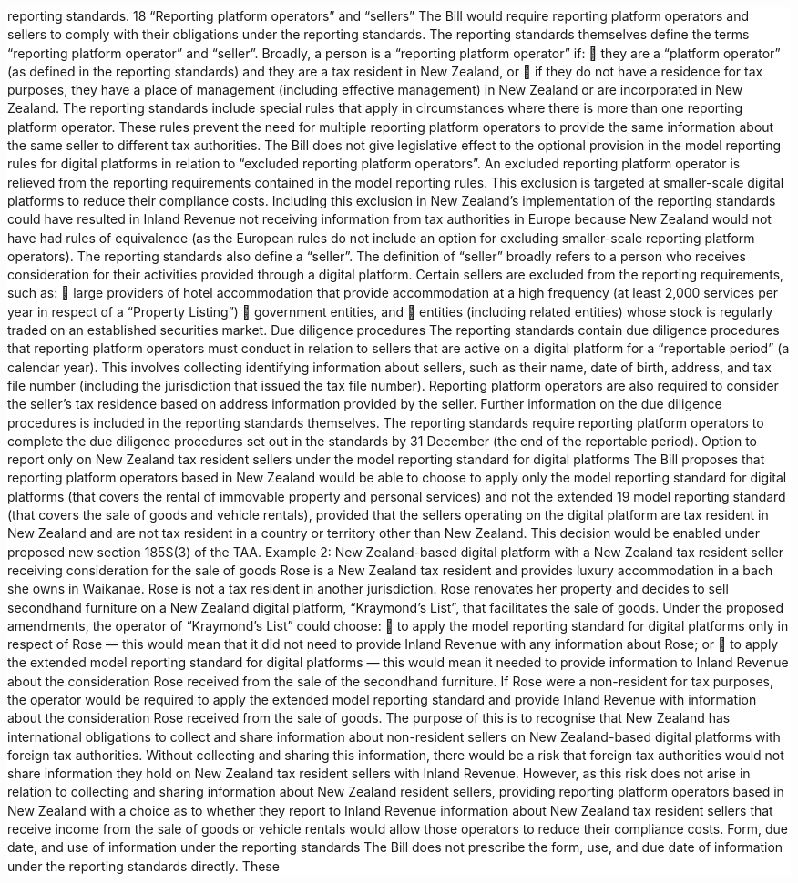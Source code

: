 reporting standards. 18 “Reporting platform operators” and “sellers” The Bill would require reporting platform operators and sellers to comply with their obligations under the reporting standards. The reporting standards themselves define the terms “reporting platform operator” and “seller”. Broadly, a person is a “reporting platform operator” if:  they are a “platform operator” (as defined in the reporting standards) and they are a tax resident in New Zealand, or  if they do not have a residence for tax purposes, they have a place of management (including effective management) in New Zealand or are incorporated in New Zealand. The reporting standards include special rules that apply in circumstances where there is more than one reporting platform operator. These rules prevent the need for multiple reporting platform operators to provide the same information about the same seller to different tax authorities. The Bill does not give legislative effect to the optional provision in the model reporting rules for digital platforms in relation to “excluded reporting platform operators”. An excluded reporting platform operator is relieved from the reporting requirements contained in the model reporting rules. This exclusion is targeted at smaller-scale digital platforms to reduce their compliance costs. Including this exclusion in New Zealand’s implementation of the reporting standards could have resulted in Inland Revenue not receiving information from tax authorities in Europe because New Zealand would not have had rules of equivalence (as the European rules do not include an option for excluding smaller-scale reporting platform operators). The reporting standards also define a “seller”. The definition of “seller” broadly refers to a person who receives consideration for their activities provided through a digital platform. Certain sellers are excluded from the reporting requirements, such as:  large providers of hotel accommodation that provide accommodation at a high frequency (at least 2,000 services per year in respect of a “Property Listing”)  government entities, and  entities (including related entities) whose stock is regularly traded on an established securities market. Due diligence procedures The reporting standards contain due diligence procedures that reporting platform operators must conduct in relation to sellers that are active on a digital platform for a “reportable period” (a calendar year). This involves collecting identifying information about sellers, such as their name, date of birth, address, and tax file number (including the jurisdiction that issued the tax file number). Reporting platform operators are also required to consider the seller’s tax residence based on address information provided by the seller. Further information on the due diligence procedures is included in the reporting standards themselves. The reporting standards require reporting platform operators to complete the due diligence procedures set out in the standards by 31 December (the end of the reportable period). Option to report only on New Zealand tax resident sellers under the model reporting standard for digital platforms The Bill proposes that reporting platform operators based in New Zealand would be able to choose to apply only the model reporting standard for digital platforms (that covers the rental of immovable property and personal services) and not the extended 19 model reporting standard (that covers the sale of goods and vehicle rentals), provided that the sellers operating on the digital platform are tax resident in New Zealand and are not tax resident in a country or territory other than New Zealand. This decision would be enabled under proposed new section 185S(3) of the TAA. Example 2: New Zealand-based digital platform with a New Zealand tax resident seller receiving consideration for the sale of goods Rose is a New Zealand tax resident and provides luxury accommodation in a bach she owns in Waikanae. Rose is not a tax resident in another jurisdiction. Rose renovates her property and decides to sell secondhand furniture on a New Zealand digital platform, “Kraymond’s List”, that facilitates the sale of goods. Under the proposed amendments, the operator of “Kraymond’s List” could choose:  to apply the model reporting standard for digital platforms only in respect of Rose — this would mean that it did not need to provide Inland Revenue with any information about Rose; or  to apply the extended model reporting standard for digital platforms — this would mean it needed to provide information to Inland Revenue about the consideration Rose received from the sale of the secondhand furniture. If Rose were a non-resident for tax purposes, the operator would be required to apply the extended model reporting standard and provide Inland Revenue with information about the consideration Rose received from the sale of goods. The purpose of this is to recognise that New Zealand has international obligations to collect and share information about non-resident sellers on New Zealand-based digital platforms with foreign tax authorities. Without collecting and sharing this information, there would be a risk that foreign tax authorities would not share information they hold on New Zealand tax resident sellers with Inland Revenue. However, as this risk does not arise in relation to collecting and sharing information about New Zealand resident sellers, providing reporting platform operators based in New Zealand with a choice as to whether they report to Inland Revenue information about New Zealand tax resident sellers that receive income from the sale of goods or vehicle rentals would allow those operators to reduce their compliance costs. Form, due date, and use of information under the reporting standards The Bill does not prescribe the form, use, and due date of information under the reporting standards directly. These